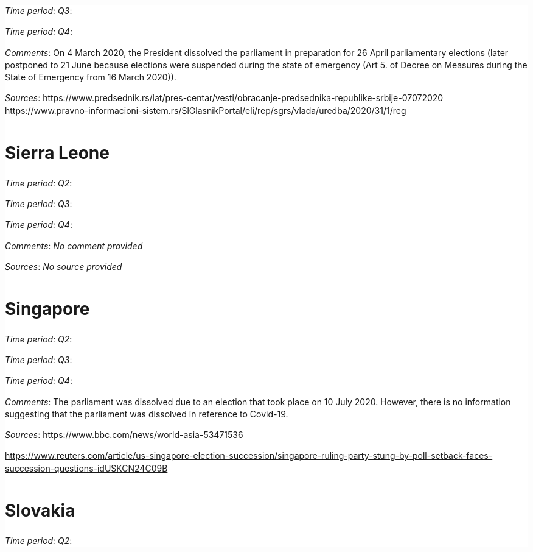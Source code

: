  
*Time period: Q3*: 

 
*Time period: Q4*: 

 

*Comments*:
 On 4 March 2020, the President dissolved the parliament in preparation for 26 April parliamentary elections (later postponed to 21 June because elections were suspended during the state of emergency (Art 5. of Decree on Measures during the State of Emergency from 16 March 2020)). 

*Sources*:
 https://www.predsednik.rs/lat/pres-centar/vesti/obracanje-predsednika-republike-srbije-07072020
https://www.pravno-informacioni-sistem.rs/SlGlasnikPortal/eli/rep/sgrs/vlada/uredba/2020/31/1/reg



# Sierra Leone 
*Time period: Q2*: 

 
*Time period: Q3*: 

 
*Time period: Q4*: 

 

*Comments*:
*No comment provided* 

*Sources*:
*No source provided*



# Singapore 
*Time period: Q2*: 

 
*Time period: Q3*: 

 
*Time period: Q4*: 

 

*Comments*:
 The parliament was dissolved due to an election that took place on 10 July 2020. However, there is no information  suggesting that the parliament was dissolved in reference to Covid-19. 

*Sources*:
 https://www.bbc.com/news/world-asia-53471536



https://www.reuters.com/article/us-singapore-election-succession/singapore-ruling-party-stung-by-poll-setback-faces-succession-questions-idUSKCN24C09B



# Slovakia 
*Time period: Q2*: 
